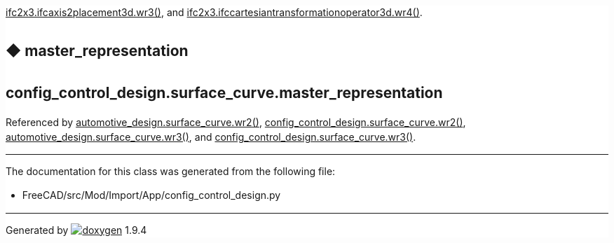 [ifc2x3.ifcaxis2placement3d.wr3()](../../d8/dbf/classifc2x3_1_1ifcaxis2placement3d.html#a6df2d82e8ad19735331147ae1689c8be),
and
[ifc2x3.ifccartesiantransformationoperator3d.wr4()](../../de/d03/classifc2x3_1_1ifccartesiantransformationoperator3d.html#a68b1818b4a81ee6941337c29f3f4d8d7).

## ◆ master_representation

config_control_design.surface_curve.master_representation  
---  
  
Referenced by
[automotive_design.surface_curve.wr2()](../../dd/dd4/classautomotive__design_1_1surface__curve.html#a666ba9430333277fdc71387682655a19),
[config_control_design.surface_curve.wr2()](../../db/d04/classconfig__control__design_1_1surface__curve.html#ac972c456bb3b774f17987a843b62ac1f),
[automotive_design.surface_curve.wr3()](../../dd/dd4/classautomotive__design_1_1surface__curve.html#a2b1b167aaad85df93f2693542797516b),
and
[config_control_design.surface_curve.wr3()](../../db/d04/classconfig__control__design_1_1surface__curve.html#a82693e1b45e4ec57fe4baf615b283d12).

* * *

The documentation for this class was generated from the following file:

  * FreeCAD/src/Mod/Import/App/config_control_design.py

* * *

Generated by
[![doxygen](../../doxygen.svg)](https://www.doxygen.org/index.html) 1.9.4

